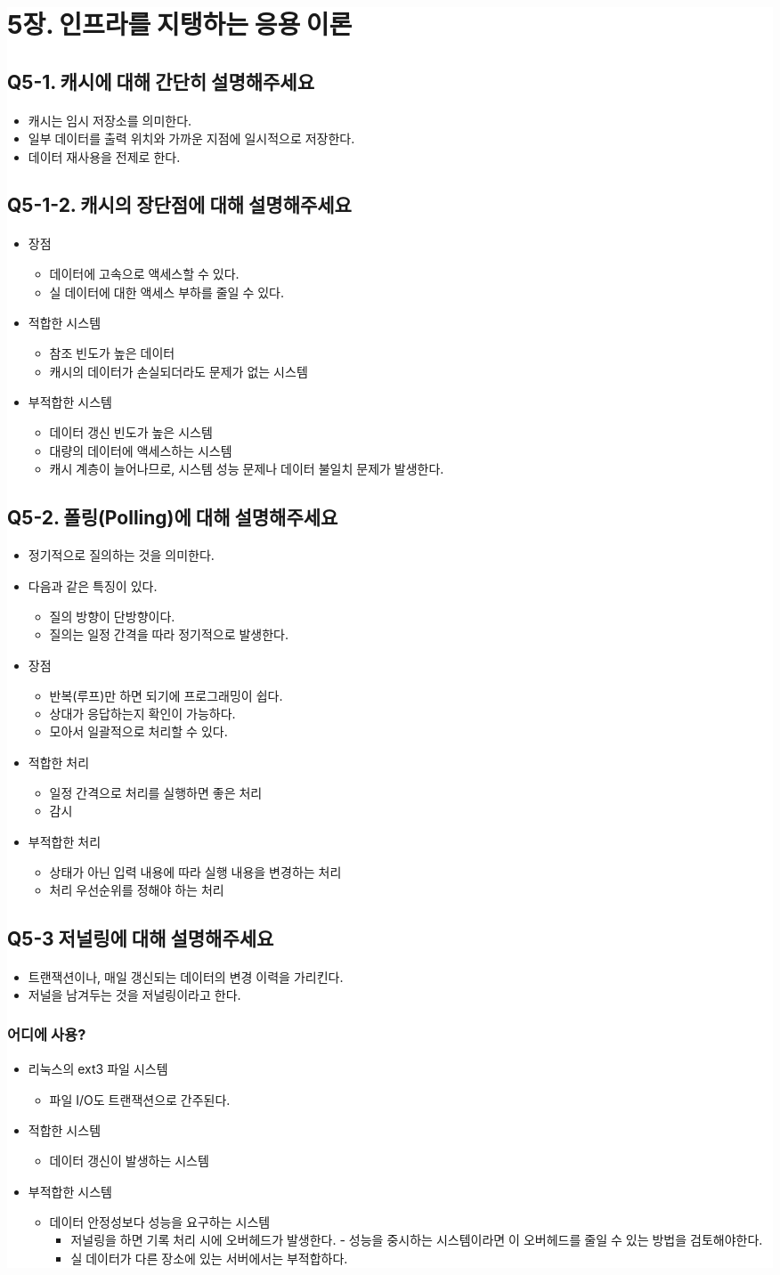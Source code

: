 # 5장. 인프라를 지탱하는 응용 이론
## Q5-1. 캐시에 대해 간단히 설명해주세요
- 캐시는 임시 저장소를 의미한다.
- 일부 데이터를 출력 위치와 가까운 지점에 일시적으로 저장한다.
- 데이터 재사용을 전제로 한다.

## Q5-1-2. 캐시의 장단점에 대해 설명해주세요
-  장점
	- 데이터에 고속으로 액세스할 수 있다.
	- 실 데이터에 대한 액세스 부하를 줄일 수 있다.

- 적합한 시스템
	- 참조 빈도가 높은 데이터
	- 캐시의 데이터가 손실되더라도 문제가 없는 시스템

- 부적합한 시스템
	- 데이터 갱신 빈도가 높은 시스템
	- 대량의 데이터에 액세스하는 시스템
	- 캐시 계층이 늘어나므로, 시스템 성능 문제나 데이터 불일치 문제가 발생한다.

## Q5-2. 폴링(Polling)에 대해 설명해주세요
- 정기적으로 질의하는 것을 의미한다.
- 다음과 같은 특징이 있다.
	- 질의 방향이 단방향이다.
	- 질의는 일정 간격을 따라 정기적으로 발생한다.
- 장점
	- 반복(루프)만 하면 되기에 프로그래밍이 쉽다.
	- 상대가 응답하는지 확인이 가능하다.
	- 모아서 일괄적으로 처리할 수 있다.

 - 적합한 처리
	 - 일정 간격으로 처리를 실행하면 좋은 처리
	 - 감시
 - 부적합한 처리
	 - 상태가 아닌 입력 내용에 따라 실행 내용을 변경하는 처리
	 - 처리 우선순위를 정해야 하는 처리

## Q5-3 저널링에 대해 설명해주세요
- 트랜잭션이나, 매일 갱신되는 데이터의 변경 이력을 가리킨다.
- 저널을 남겨두는 것을 저널링이라고 한다.

### 어디에 사용?
- 리눅스의 ext3 파일 시스템
	- 파일 I/O도 트랜잭션으로 간주된다.

- 적합한 시스템
	- 데이터 갱신이 발생하는 시스템
- 부적합한 시스템
	- 데이터 안정성보다 성능을 요구하는 시스템
		- 저널링을 하면 기록 처리 시에 오버헤드가 발생한다. - 성능을 중시하는 시스템이라면 이 오버헤드를 줄일 수 있는 방법을 검토해야한다.
		- 실 데이터가 다른 장소에 있는 서버에서는 부적합하다.
